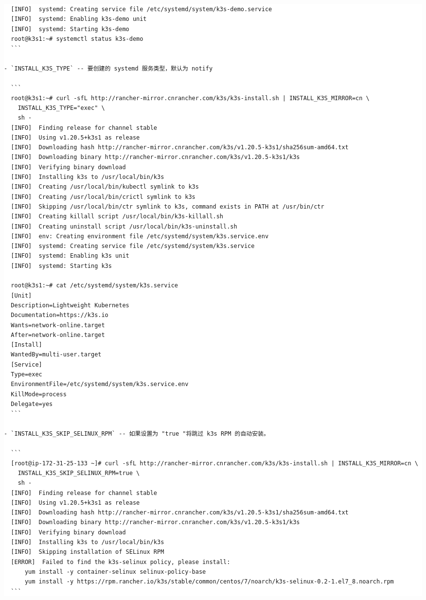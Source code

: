 ````
  [INFO]  systemd: Creating service file /etc/systemd/system/k3s-demo.service
  [INFO]  systemd: Enabling k3s-demo unit
  [INFO]  systemd: Starting k3s-demo
  root@k3s1:~# systemctl status k3s-demo
  ```

- `INSTALL_K3S_TYPE` -- 要创建的 systemd 服务类型，默认为 notify

  ```
  root@k3s1:~# curl -sfL http://rancher-mirror.cnrancher.com/k3s/k3s-install.sh | INSTALL_K3S_MIRROR=cn \
    INSTALL_K3S_TYPE="exec" \
    sh -
  [INFO]  Finding release for channel stable
  [INFO]  Using v1.20.5+k3s1 as release
  [INFO]  Downloading hash http://rancher-mirror.cnrancher.com/k3s/v1.20.5-k3s1/sha256sum-amd64.txt
  [INFO]  Downloading binary http://rancher-mirror.cnrancher.com/k3s/v1.20.5-k3s1/k3s
  [INFO]  Verifying binary download
  [INFO]  Installing k3s to /usr/local/bin/k3s
  [INFO]  Creating /usr/local/bin/kubectl symlink to k3s
  [INFO]  Creating /usr/local/bin/crictl symlink to k3s
  [INFO]  Skipping /usr/local/bin/ctr symlink to k3s, command exists in PATH at /usr/bin/ctr
  [INFO]  Creating killall script /usr/local/bin/k3s-killall.sh
  [INFO]  Creating uninstall script /usr/local/bin/k3s-uninstall.sh
  [INFO]  env: Creating environment file /etc/systemd/system/k3s.service.env
  [INFO]  systemd: Creating service file /etc/systemd/system/k3s.service
  [INFO]  systemd: Enabling k3s unit
  [INFO]  systemd: Starting k3s

  root@k3s1:~# cat /etc/systemd/system/k3s.service
  [Unit]
  Description=Lightweight Kubernetes
  Documentation=https://k3s.io
  Wants=network-online.target
  After=network-online.target
  [Install]
  WantedBy=multi-user.target
  [Service]
  Type=exec
  EnvironmentFile=/etc/systemd/system/k3s.service.env
  KillMode=process
  Delegate=yes
  ```

- `INSTALL_K3S_SKIP_SELINUX_RPM` -- 如果设置为 "true "将跳过 k3s RPM 的自动安装。

  ```
  [root@ip-172-31-25-133 ~]# curl -sfL http://rancher-mirror.cnrancher.com/k3s/k3s-install.sh | INSTALL_K3S_MIRROR=cn \
    INSTALL_K3S_SKIP_SELINUX_RPM=true \
    sh -
  [INFO]  Finding release for channel stable
  [INFO]  Using v1.20.5+k3s1 as release
  [INFO]  Downloading hash http://rancher-mirror.cnrancher.com/k3s/v1.20.5-k3s1/sha256sum-amd64.txt
  [INFO]  Downloading binary http://rancher-mirror.cnrancher.com/k3s/v1.20.5-k3s1/k3s
  [INFO]  Verifying binary download
  [INFO]  Installing k3s to /usr/local/bin/k3s
  [INFO]  Skipping installation of SELinux RPM
  [ERROR]  Failed to find the k3s-selinux policy, please install:
      yum install -y container-selinux selinux-policy-base
      yum install -y https://rpm.rancher.io/k3s/stable/common/centos/7/noarch/k3s-selinux-0.2-1.el7_8.noarch.rpm
  ```

````